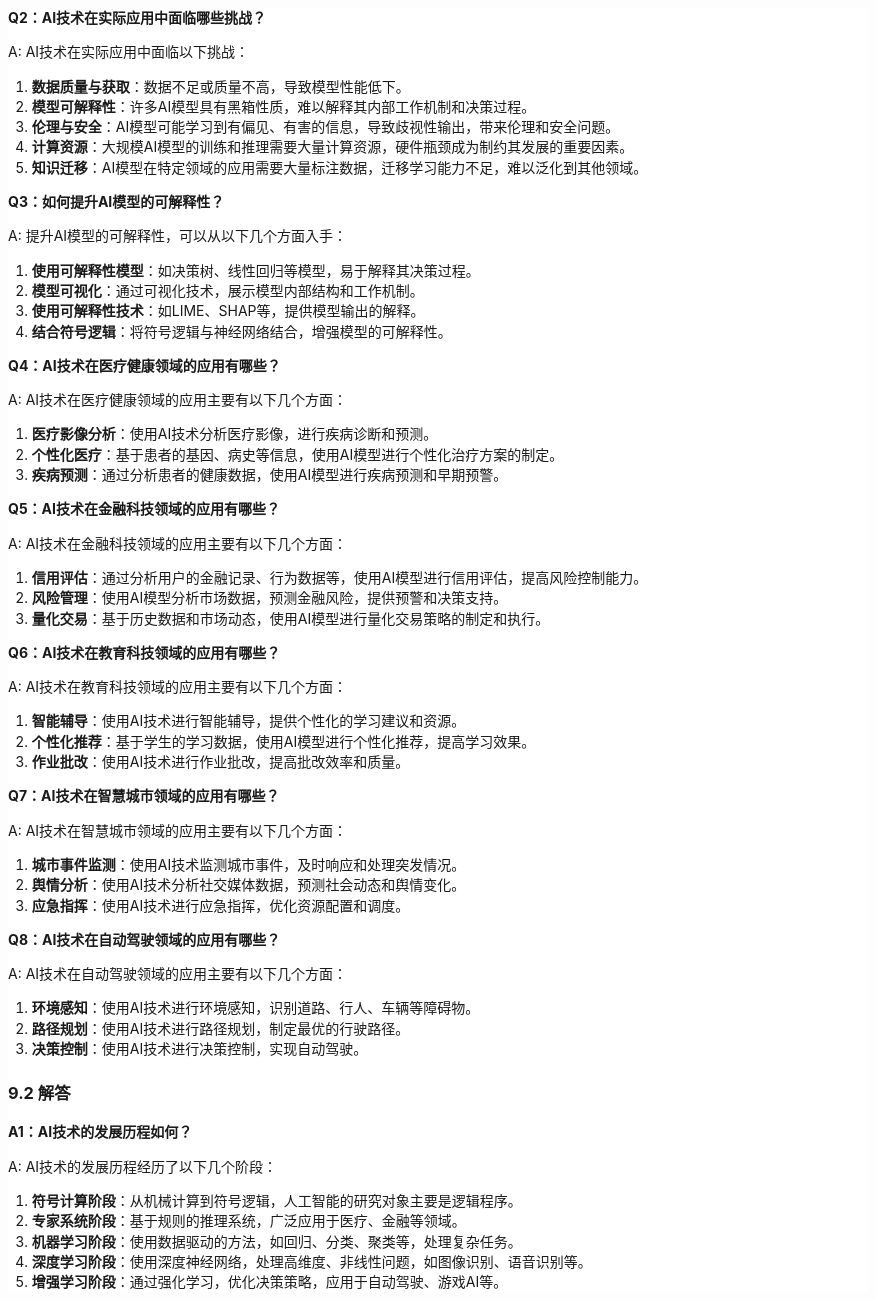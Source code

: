 **Q2：AI技术在实际应用中面临哪些挑战？**

A: AI技术在实际应用中面临以下挑战：
1. **数据质量与获取**：数据不足或质量不高，导致模型性能低下。
2. **模型可解释性**：许多AI模型具有黑箱性质，难以解释其内部工作机制和决策过程。
3. **伦理与安全**：AI模型可能学习到有偏见、有害的信息，导致歧视性输出，带来伦理和安全问题。
4. **计算资源**：大规模AI模型的训练和推理需要大量计算资源，硬件瓶颈成为制约其发展的重要因素。
5. **知识迁移**：AI模型在特定领域的应用需要大量标注数据，迁移学习能力不足，难以泛化到其他领域。

**Q3：如何提升AI模型的可解释性？**

A: 提升AI模型的可解释性，可以从以下几个方面入手：
1. **使用可解释性模型**：如决策树、线性回归等模型，易于解释其决策过程。
2. **模型可视化**：通过可视化技术，展示模型内部结构和工作机制。
3. **使用可解释性技术**：如LIME、SHAP等，提供模型输出的解释。
4. **结合符号逻辑**：将符号逻辑与神经网络结合，增强模型的可解释性。

**Q4：AI技术在医疗健康领域的应用有哪些？**

A: AI技术在医疗健康领域的应用主要有以下几个方面：
1. **医疗影像分析**：使用AI技术分析医疗影像，进行疾病诊断和预测。
2. **个性化医疗**：基于患者的基因、病史等信息，使用AI模型进行个性化治疗方案的制定。
3. **疾病预测**：通过分析患者的健康数据，使用AI模型进行疾病预测和早期预警。

**Q5：AI技术在金融科技领域的应用有哪些？**

A: AI技术在金融科技领域的应用主要有以下几个方面：
1. **信用评估**：通过分析用户的金融记录、行为数据等，使用AI模型进行信用评估，提高风险控制能力。
2. **风险管理**：使用AI模型分析市场数据，预测金融风险，提供预警和决策支持。
3. **量化交易**：基于历史数据和市场动态，使用AI模型进行量化交易策略的制定和执行。

**Q6：AI技术在教育科技领域的应用有哪些？**

A: AI技术在教育科技领域的应用主要有以下几个方面：
1. **智能辅导**：使用AI技术进行智能辅导，提供个性化的学习建议和资源。
2. **个性化推荐**：基于学生的学习数据，使用AI模型进行个性化推荐，提高学习效果。
3. **作业批改**：使用AI技术进行作业批改，提高批改效率和质量。

**Q7：AI技术在智慧城市领域的应用有哪些？**

A: AI技术在智慧城市领域的应用主要有以下几个方面：
1. **城市事件监测**：使用AI技术监测城市事件，及时响应和处理突发情况。
2. **舆情分析**：使用AI技术分析社交媒体数据，预测社会动态和舆情变化。
3. **应急指挥**：使用AI技术进行应急指挥，优化资源配置和调度。

**Q8：AI技术在自动驾驶领域的应用有哪些？**

A: AI技术在自动驾驶领域的应用主要有以下几个方面：
1. **环境感知**：使用AI技术进行环境感知，识别道路、行人、车辆等障碍物。
2. **路径规划**：使用AI技术进行路径规划，制定最优的行驶路径。
3. **决策控制**：使用AI技术进行决策控制，实现自动驾驶。

### 9.2 解答

**A1：AI技术的发展历程如何？**

A: AI技术的发展历程经历了以下几个阶段：
1. **符号计算阶段**：从机械计算到符号逻辑，人工智能的研究对象主要是逻辑程序。
2. **专家系统阶段**：基于规则的推理系统，广泛应用于医疗、金融等领域。
3. **机器学习阶段**：使用数据驱动的方法，如回归、分类、聚类等，处理复杂任务。
4. **深度学习阶段**：使用深度神经网络，处理高维度、非线性问题，如图像识别、语音识别等。
5. **增强学习阶段**：通过强化学习，优化决策策略，应用于自动驾驶、游戏AI等。
